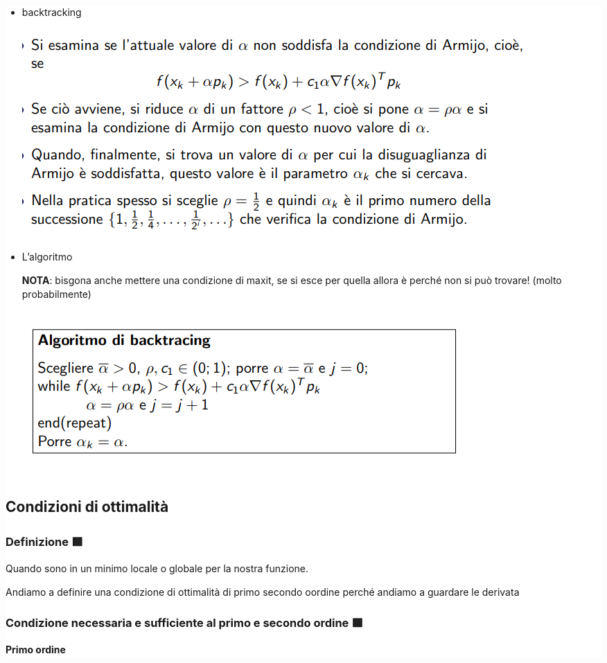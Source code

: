 - backtracking

    <img src="/images/notes/image/universita/ex-notion/Metodi di Discesa/Untitled 12.png" alt="image/universita/ex-notion/Metodi di Discesa/Untitled 12">

- L’algoritmo

    **NOTA**: bisgona anche mettere una condizione di maxit, se si esce per quella allora è perché non si può trovare! (molto probabilmente)

    <img src="/images/notes/image/universita/ex-notion/Metodi di Discesa/Untitled 13.png" alt="image/universita/ex-notion/Metodi di Discesa/Untitled 13">


## Condizioni di ottimalità

### Definizione 🟩

Quando sono in un minimo locale o globale per la nostra funzione.

Andiamo a definire una condizione di ottimalità di primo secondo oordine perché andiamo a guardare le derivata

### Condizione necessaria e sufficiente al primo e secondo ordine 🟩

**Primo ordine**
